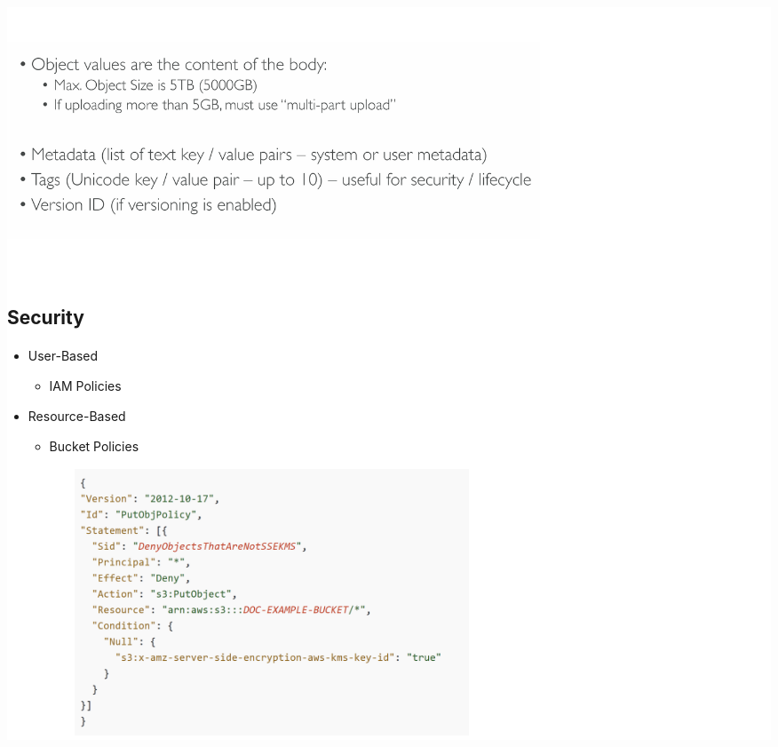 <img src="./images/object2.png" width="600" height="300" alt="Object2"/>

## Security

- User-Based
  - IAM Policies
- Resource-Based

  - Bucket Policies

    <img src="./images/bucket-policy.png" width="500" height="300" alt="Bucket Policy"/>
